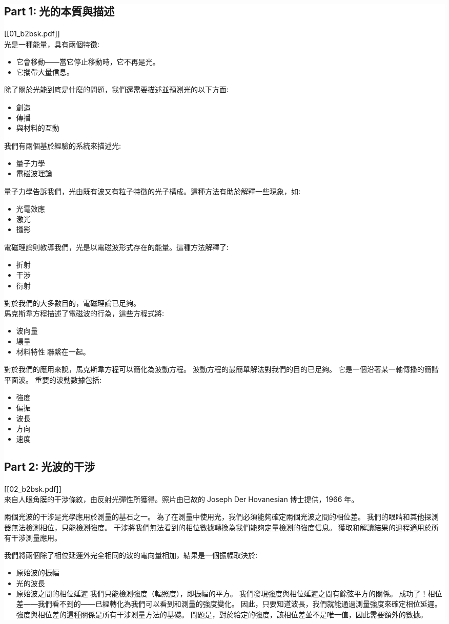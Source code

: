 ## Part 1: 光的本質與描述
[[01_b2bsk.pdf]] <br>
光是一種能量，具有兩個特徵: 
- 它會移動——當它停止移動時，它不再是光。
- 它攜帶大量信息。

除了關於光能到底是什麼的問題，我們還需要描述並預測光的以下方面: 
- 創造
- 傳播
- 與材料的互動

我們有兩個基於經驗的系統來描述光: 
- 量子力學
- 電磁波理論

量子力學告訴我們，光由既有波又有粒子特徵的光子構成。這種方法有助於解釋一些現象，如: 
- 光電效應
- 激光
- 攝影

電磁理論則教導我們，光是以電磁波形式存在的能量。這種方法解釋了: 
- 折射
- 干涉
- 衍射

對於我們的大多數目的，電磁理論已足夠。  
馬克斯韋方程描述了電磁波的行為，這些方程式將: 
- 波向量
- 場量
- 材料特性
聯繫在一起。

對於我們的應用來說，馬克斯韋方程可以簡化為波動方程。
波動方程的最簡單解法對我們的目的已足夠。
它是一個沿著某一軸傳播的簡諧平面波。
重要的波動數據包括: 
- 強度
- 偏振
- 波長
- 方向
- 速度

## Part 2: 光波的干涉
[[02_b2bsk.pdf]] <br>
來自人眼角膜的干涉條紋，由反射光彈性所獲得。照片由已故的 Joseph Der Hovanesian 博士提供，1966 年。

兩個光波的干涉是光學應用於測量的基石之一。
為了在測量中使用光，我們必須能夠確定兩個光波之間的相位差。
我們的眼睛和其他探測器無法檢測相位，只能檢測強度。
干涉將我們無法看到的相位數據轉換為我們能夠定量檢測的強度信息。
獲取和解讀結果的過程適用於所有干涉測量應用。

我們將兩個除了相位延遲外完全相同的波的電向量相加，結果是一個振幅取決於: 
- 原始波的振幅
- 光的波長
- 原始波之間的相位延遲
我們只能檢測強度（輻照度），即振幅的平方。
我們發現強度與相位延遲之間有餘弦平方的關係。
成功了！相位差——我們看不到的——已經轉化為我們可以看到和測量的強度變化。
因此，只要知道波長，我們就能通過測量強度來確定相位延遲。
強度與相位差的這種關係是所有干涉測量方法的基礎。
問題是，對於給定的強度，該相位差並不是唯一值，因此需要額外的數據。
